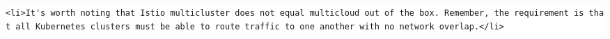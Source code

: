  	<li>It's worth noting that Istio multicluster does not equal multicloud out of the box. Remember, the requirement is that all Kubernetes clusters must be able to route traffic to one another with no network overlap.</li>
</ul>
